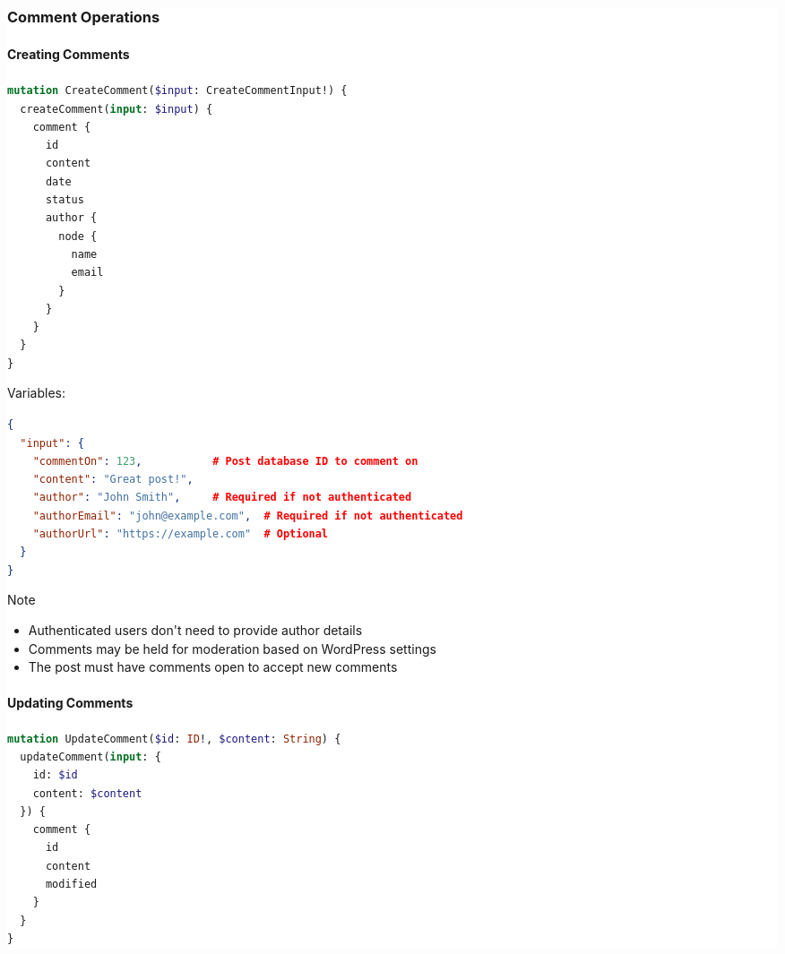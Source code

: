### Comment Operations

#### Creating Comments
```graphql
mutation CreateComment($input: CreateCommentInput!) {
  createComment(input: $input) {
    comment {
      id
      content
      date
      status
      author {
        node {
          name
          email
        }
      }
    }
  }
}
```

Variables:
```json
{
  "input": {
    "commentOn": 123,           # Post database ID to comment on
    "content": "Great post!",
    "author": "John Smith",     # Required if not authenticated
    "authorEmail": "john@example.com",  # Required if not authenticated
    "authorUrl": "https://example.com"  # Optional
  }
}
```

> [!NOTE]
> - Authenticated users don't need to provide author details
> - Comments may be held for moderation based on WordPress settings
> - The post must have comments open to accept new comments

#### Updating Comments
```graphql
mutation UpdateComment($id: ID!, $content: String) {
  updateComment(input: {
    id: $id
    content: $content
  }) {
    comment {
      id
      content
      modified
    }
  }
}
```
